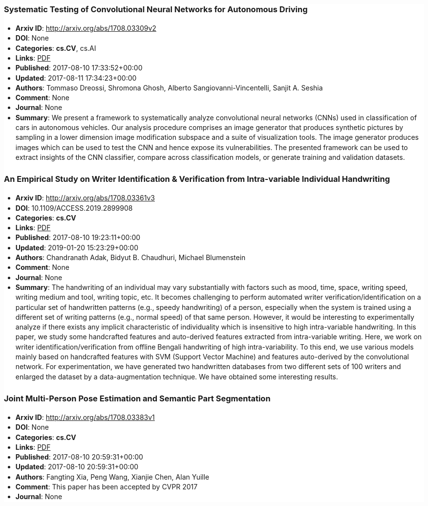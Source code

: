 

### Systematic Testing of Convolutional Neural Networks for Autonomous Driving
- **Arxiv ID**: http://arxiv.org/abs/1708.03309v2
- **DOI**: None
- **Categories**: **cs.CV**, cs.AI
- **Links**: [PDF](http://arxiv.org/pdf/1708.03309v2)
- **Published**: 2017-08-10 17:33:52+00:00
- **Updated**: 2017-08-11 17:34:23+00:00
- **Authors**: Tommaso Dreossi, Shromona Ghosh, Alberto Sangiovanni-Vincentelli, Sanjit A. Seshia
- **Comment**: None
- **Journal**: None
- **Summary**: We present a framework to systematically analyze convolutional neural networks (CNNs) used in classification of cars in autonomous vehicles. Our analysis procedure comprises an image generator that produces synthetic pictures by sampling in a lower dimension image modification subspace and a suite of visualization tools. The image generator produces images which can be used to test the CNN and hence expose its vulnerabilities. The presented framework can be used to extract insights of the CNN classifier, compare across classification models, or generate training and validation datasets.



### An Empirical Study on Writer Identification & Verification from Intra-variable Individual Handwriting
- **Arxiv ID**: http://arxiv.org/abs/1708.03361v3
- **DOI**: 10.1109/ACCESS.2019.2899908
- **Categories**: **cs.CV**
- **Links**: [PDF](http://arxiv.org/pdf/1708.03361v3)
- **Published**: 2017-08-10 19:23:11+00:00
- **Updated**: 2019-01-20 15:23:29+00:00
- **Authors**: Chandranath Adak, Bidyut B. Chaudhuri, Michael Blumenstein
- **Comment**: None
- **Journal**: None
- **Summary**: The handwriting of an individual may vary substantially with factors such as mood, time, space, writing speed, writing medium and tool, writing topic, etc. It becomes challenging to perform automated writer verification/identification on a particular set of handwritten patterns (e.g., speedy handwriting) of a person, especially when the system is trained using a different set of writing patterns (e.g., normal speed) of that same person. However, it would be interesting to experimentally analyze if there exists any implicit characteristic of individuality which is insensitive to high intra-variable handwriting. In this paper, we study some handcrafted features and auto-derived features extracted from intra-variable writing. Here, we work on writer identification/verification from offline Bengali handwriting of high intra-variability. To this end, we use various models mainly based on handcrafted features with SVM (Support Vector Machine) and features auto-derived by the convolutional network. For experimentation, we have generated two handwritten databases from two different sets of 100 writers and enlarged the dataset by a data-augmentation technique. We have obtained some interesting results.



### Joint Multi-Person Pose Estimation and Semantic Part Segmentation
- **Arxiv ID**: http://arxiv.org/abs/1708.03383v1
- **DOI**: None
- **Categories**: **cs.CV**
- **Links**: [PDF](http://arxiv.org/pdf/1708.03383v1)
- **Published**: 2017-08-10 20:59:31+00:00
- **Updated**: 2017-08-10 20:59:31+00:00
- **Authors**: Fangting Xia, Peng Wang, Xianjie Chen, Alan Yuille
- **Comment**: This paper has been accepted by CVPR 2017
- **Journal**: None